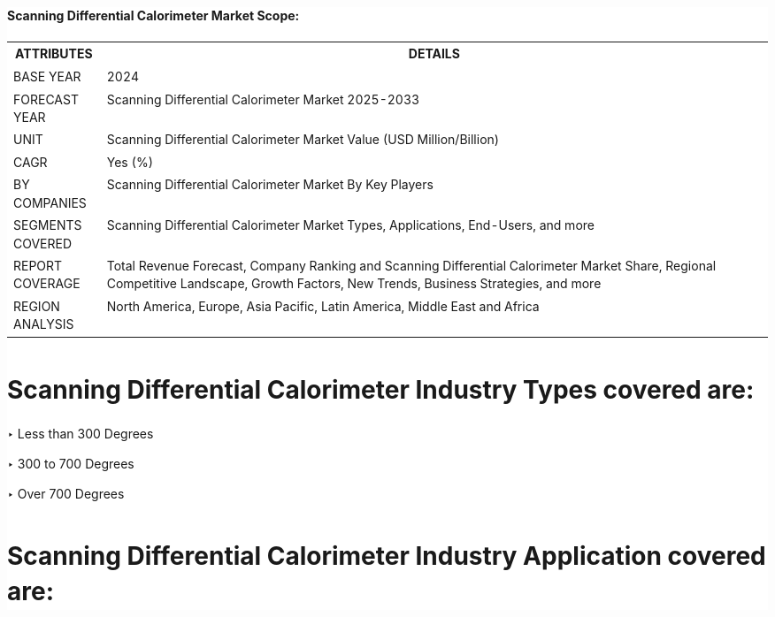 <h4>Scanning Differential Calorimeter Market Scope:</h4>
<table>
<tr>
<th>ATTRIBUTES</th>
<th>DETAILS</th>
</tr>
<tr>
<td>BASE YEAR</td>
<td>2024</td>
</tr>
<tr>
<td>FORECAST YEAR</td>
<td>Scanning Differential Calorimeter Market 2025-2033</td>
</tr>
<tr>
<td>UNIT</td>
<td>Scanning Differential Calorimeter Market Value (USD Million/Billion)</td>
<tr>
<td>CAGR</td>
<td>Yes (%)</td>
</tr>
</tr>
<tr>
<td>BY COMPANIES</td>
<td>Scanning Differential Calorimeter Market By Key Players</td>
</tr>
<tr>
<td>SEGMENTS COVERED</td>
<td>Scanning Differential Calorimeter Market Types, Applications, End-Users, and more</td>
</tr>
<tr>
<td>REPORT COVERAGE</td>
<td>Total Revenue Forecast, Company Ranking and Scanning Differential Calorimeter Market Share, Regional Competitive Landscape, Growth Factors, New Trends, Business Strategies, and more</td>
</tr>
<tr>
<td>REGION ANALYSIS</td>
<td>North America, Europe, Asia Pacific, Latin America, Middle East and Africa</td>
</tr>
</table>

# <strong>Scanning Differential Calorimeter Industry Types covered are:</strong>

‣ Less than 300 Degrees

‣ 300 to 700 Degrees

‣ Over 700 Degrees

# <strong>Scanning Differential Calorimeter Industry Application covered are:</strong>
